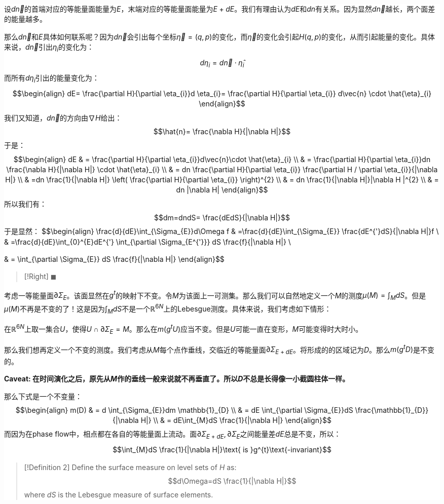 设$d\vec{n}$的首端对应的等能量面能量为$E$，末端对应的等能量面能量为$E+dE$。我们有理由认为$dE$和$dn$有关系。因为显然$d\vec{n}$越长，两个面差的能量越多。

那么$d\vec{n}$和$E$具体如何联系呢？因为$d\vec{n}$会引出每个坐标$\vec{\eta}=(q,p)$的变化，而$\vec{\eta}$的变化会引起$H(q,p)$的变化，从而引起能量的变化。具体来说，$d\vec{n}$引出$\eta_{i}$的变化为：
$$d \eta_{i}=d\vec{n}\cdot  \hat{\eta}_{i}$$
而所有$d\eta_{i}$引出的能量变化为：
$$\begin{align}
dE= \frac{\partial H}{\partial \eta_{i}}d \eta_{i}= \frac{\partial H}{\partial \eta_{i}} d\vec{n} \cdot  \hat{\eta}_{i}
\end{align}$$
我们又知道，$d\vec{n}$的方向由$\nabla H$给出：
$$\hat{n}= \frac{\nabla H}{|\nabla H|}$$
于是：
$$\begin{align}
dE & = \frac{\partial H}{\partial \eta_{i}}d\vec{n}\cdot  \hat{\eta}_{i} \\
 & = \frac{\partial H}{\partial \eta_{i}}dn \frac{\nabla H}{|\nabla H|} \cdot  \hat{\eta}_{i} \\
 & = dn \frac{\partial H}{\partial \eta_{i}} \frac{\partial H / \partial \eta_{i}}{|\nabla H|}  \\
 & =dn \frac{1}{|\nabla H|} \left(  \frac{\partial H}{\partial \eta_{i}} \right)^{2} \\
 & = dn \frac{1}{|\nabla H|}|\nabla H |^{2} \\
 & = dn |\nabla H|
\end{align}$$
所以我们有：
$$dm=dndS= \frac{dEdS}{|\nabla H|}$$
于是显然：
$$\begin{align}
\frac{d}{dE}\int_{\Sigma_{E}}d\Omega f & =\frac{d}{dE}\int_{\Sigma_{E}} \frac{dE^{'}dS}{|\nabla H|}f \\ & =\frac{d}{dE}\int_{0}^{E}dE^{'} \int_{\partial \Sigma_{E^{'}}} dS \frac{f}{|\nabla H|} \\

 & = \int_{\partial \Sigma_{E}} dS \frac{f}{|\nabla H|}
\end{align}$$
>[!Right]
>$\blacksquare$

考虑一等能量面$\partial \Sigma_{E}$。该面显然在$g^t$的映射下不变。令$M$为该面上一可测集。那么我们可以自然地定义一个$M$的测度$\mu(M)=\int_{M}dS$。但是$\mu(M)$不再是不变的了！这是因为$\int_{M}dS$不是一个$\mathbb{R}^{6N}$上的Lebesgue测度。具体来说，我们考虑如下情形：

在$\mathbb{R}^{6N}$上取一集合$U$，使得$U \cap \partial \Sigma_{E}=M$。那么在$m(g^tU)$应当不变。但是$U$可能一直在变形，$M$可能变得时大时小。

那么我们想再定义一个不变的测度。我们考虑从$M$每个点作垂线，交临近的等能量面$\partial \Sigma_{E+dE}$。将形成的的区域记为$D$。那么$m(g^tD)$是不变的。

**Caveat: 在时间演化之后，原先从$M$作的垂线一般来说就不再垂直了。所以$D$不总是长得像一小截圆柱体一样。**

那么下式是一个不变量：
$$\begin{align}
m(D) & = d \int_{\Sigma_{E}}dm \mathbb{1}_{D} \\
 & = dE \int_{\partial \Sigma_{E}}dS \frac{\mathbb{1}_{D}}{|\nabla H|} \\
 & = dE\int_{M}dS \frac{1}{|\nabla H|}
\end{align}$$
而因为在phase flow中，相点都在各自的等能量面上流动。面$\partial \Sigma_{E+dE},\partial \Sigma_{E}$之间能量差$dE$总是不变，所以：
$$\int_{M}dS \frac{1}{|\nabla H|}\text{ is }g^{t}\text{-invariant}$$
>[!Definition 2]
>Define the surface measure on level sets of $H$ as:
>$$d\Omega=dS \frac{1}{|\nabla H|}$$
>where $dS$ is the Lebesgue measure of surface elements.
